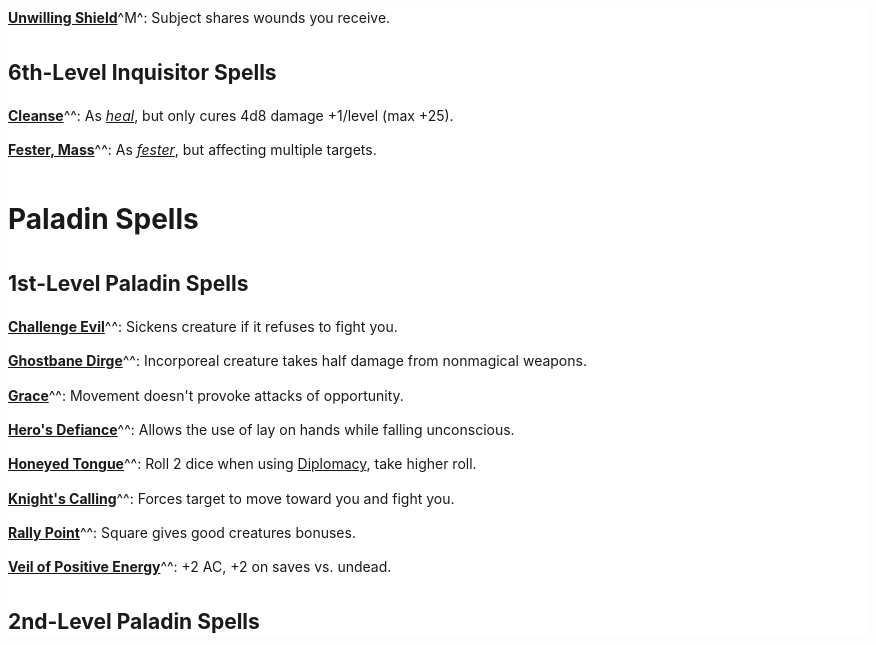 **[Unwilling
Shield](#unwilling-shield)**^M^:
Subject shares wounds you receive.

6th-Level Inquisitor Spells
---------------------------

**[Cleanse](#cleanse)**^^:
As *[heal](#heal)*, but only cures 4d8 damage
+1/level (max +25).

**[Fester,
Mass](#fester,-mass)**^^:
As *[fester](spells/fester.html#fester)*, but affecting multiple
targets.

Paladin Spells
==============

1st-Level Paladin Spells
------------------------

**[Challenge
Evil](#challenge-evil)**^^:
Sickens creature if it refuses to fight you.

**[Ghostbane
Dirge](#ghostbane-dirge)**^^:
Incorporeal creature takes half damage from nonmagical weapons.

**[Grace](#grace)**^^:
Movement doesn't provoke attacks of opportunity.

**[Hero's
Defiance](#hero's-defiance)**^^:
Allows the use of lay on hands while falling unconscious.

**[Honeyed
Tongue](#honeyed-tongue)**^^:
Roll 2 dice when using [Diplomacy](#diplomacy),
take higher roll.

**[Knight's
Calling](#knight's-calling)**^^:
Forces target to move toward you and fight you.

**[Rally
Point](#rally-point-)**^^:
Square gives good creatures bonuses.

**[Veil of Positive
Energy](#veil-of-positive-energy)**^^:
+2 AC, +2 on saves vs. undead.

2nd-Level Paladin Spells
------------------------
